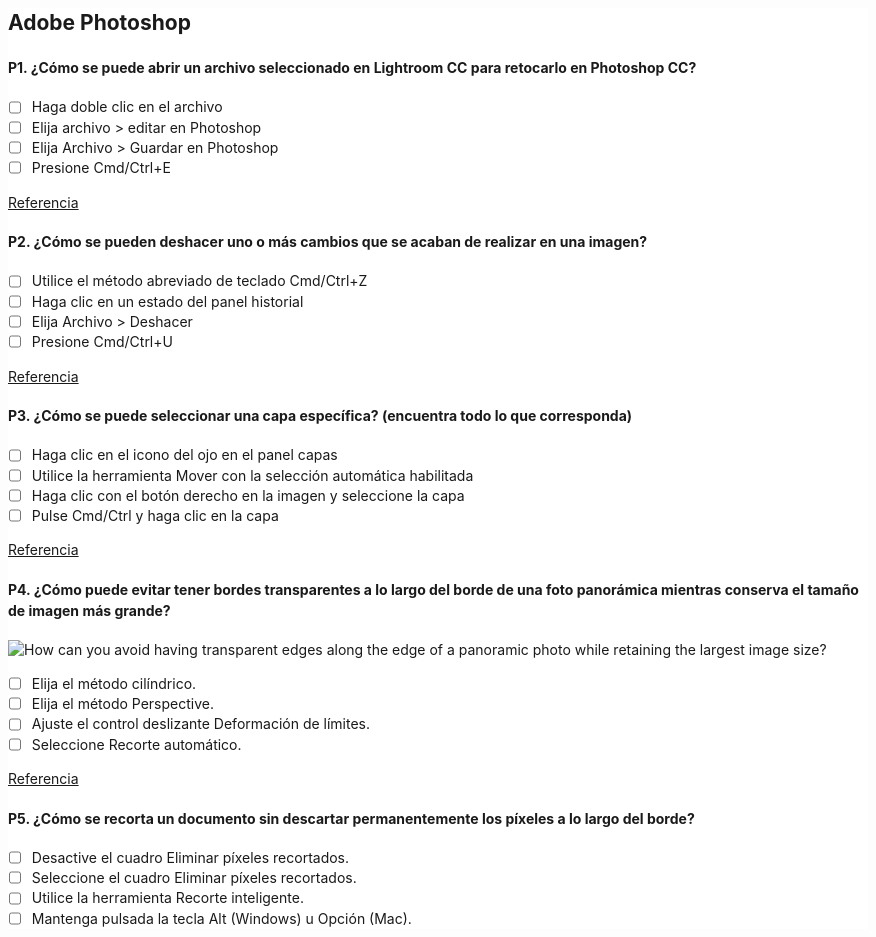 ## Adobe Photoshop

#### P1. ¿Cómo se puede abrir un archivo seleccionado en Lightroom CC para retocarlo en Photoshop CC?

- [ ] Haga doble clic en el archivo
- [ ] Elija archivo > editar en Photoshop
- [ ] Elija Archivo > Guardar en Photoshop
- [ ] Presione Cmd/Ctrl+E

[Referencia](https://helpx.adobe.com/lightroom-cc/how-to/lightroom-photoshop-edit-photos.html#choose_a_photo_from_lightroom)

#### P2. ¿Cómo se pueden deshacer uno o más cambios que se acaban de realizar en una imagen?

- [ ] Utilice el método abreviado de teclado Cmd/Ctrl+Z
- [ ] Haga clic en un estado del panel historial
- [ ] Elija Archivo > Deshacer
- [ ] Presione Cmd/Ctrl+U

[Referencia](https://helpx.adobe.com/uk/photoshop/using/undo-history.html#using_the_history_panel)

#### P3. ¿Cómo se puede seleccionar una capa específica? (encuentra todo lo que corresponda)

- [ ] Haga clic en el icono del ojo en el panel capas
- [ ] Utilice la herramienta Mover con la selección automática habilitada
- [ ] Haga clic con el botón derecho en la imagen y seleccione la capa
- [ ] Pulse Cmd/Ctrl y haga clic en la capa

[Referencia](https://helpx.adobe.com/uk/photoshop/using/selecting-grouping-linking-layers.html#select_layers_in_the_document_window)

#### P4. ¿Cómo puede evitar tener bordes transparentes a lo largo del borde de una foto panorámica mientras conserva el tamaño de imagen más grande?

![How can you avoid having transparent edges along the edge of a panoramic photo while retaining the largest image size?](images/007.png?raw=true)

- [ ] Elija el método cilíndrico.
- [ ] Elija el método Perspective.
- [ ] Ajuste el control deslizante Deformación de límites.
- [ ] Seleccione Recorte automático.

[Referencia](https://helpx.adobe.com/uk/lightroom-classic/help/panorama.html)

#### P5. ¿Cómo se recorta un documento sin descartar permanentemente los píxeles a lo largo del borde?

- [ ] Desactive el cuadro Eliminar píxeles recortados.
- [ ] Seleccione el cuadro Eliminar píxeles recortados.
- [ ] Utilice la herramienta Recorte inteligente.
- [ ] Mantenga pulsada la tecla Alt (Windows) u Opción (Mac).
